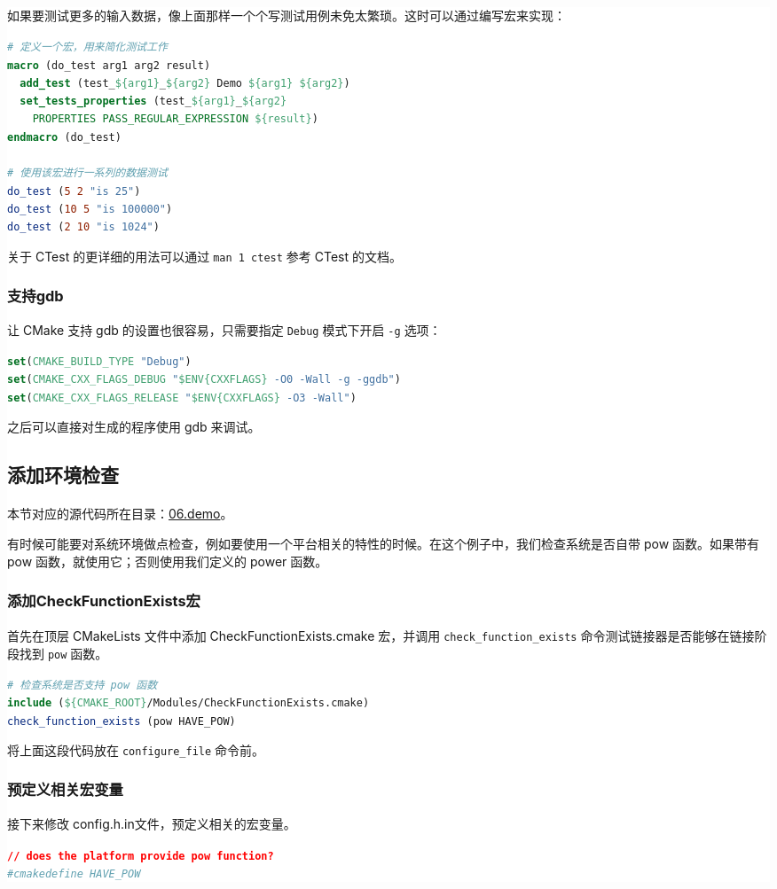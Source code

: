 如果要测试更多的输入数据，像上面那样一个个写测试用例未免太繁琐。这时可以通过编写宏来实现：

```cmake
# 定义一个宏，用来简化测试工作
macro (do_test arg1 arg2 result)
  add_test (test_${arg1}_${arg2} Demo ${arg1} ${arg2})
  set_tests_properties (test_${arg1}_${arg2}
    PROPERTIES PASS_REGULAR_EXPRESSION ${result})
endmacro (do_test)
 
# 使用该宏进行一系列的数据测试
do_test (5 2 "is 25")
do_test (10 5 "is 100000")
do_test (2 10 "is 1024")
```

关于 CTest 的更详细的用法可以通过 `man 1 ctest` 参考 CTest 的文档。

### 支持gdb

让 CMake 支持 gdb 的设置也很容易，只需要指定 `Debug` 模式下开启 `-g` 选项：

```cmake
set(CMAKE_BUILD_TYPE "Debug")
set(CMAKE_CXX_FLAGS_DEBUG "$ENV{CXXFLAGS} -O0 -Wall -g -ggdb")
set(CMAKE_CXX_FLAGS_RELEASE "$ENV{CXXFLAGS} -O3 -Wall")
```

之后可以直接对生成的程序使用 gdb 来调试。

## 添加环境检查

本节对应的源代码所在目录：[06.demo](https://github.com/NickDeCodes/linux/tree/master/07.cmake/06.demo)。

有时候可能要对系统环境做点检查，例如要使用一个平台相关的特性的时候。在这个例子中，我们检查系统是否自带 pow 函数。如果带有 pow 函数，就使用它；否则使用我们定义的 power 函数。

### 添加CheckFunctionExists宏

首先在顶层 CMakeLists 文件中添加 CheckFunctionExists.cmake 宏，并调用 `check_function_exists` 命令测试链接器是否能够在链接阶段找到 `pow` 函数。

```cmake
# 检查系统是否支持 pow 函数
include (${CMAKE_ROOT}/Modules/CheckFunctionExists.cmake)
check_function_exists (pow HAVE_POW)
```

将上面这段代码放在 `configure_file` 命令前。

### 预定义相关宏变量

接下来修改 config.h.in文件，预定义相关的宏变量。

```cmake
// does the platform provide pow function?
#cmakedefine HAVE_POW
```
